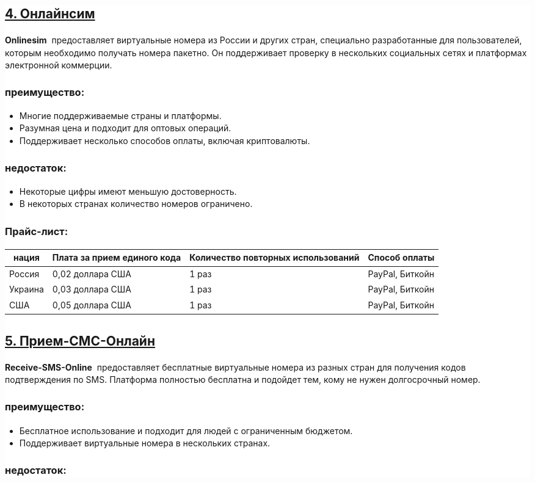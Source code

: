 ## [4\. Онлайнсим](https://onlinesim.ru/)

[](https://github.com/mmhunter3515/receivesms#4-onlinesim)

**Onlinesim**  предоставляет виртуальные номера из России и других стран, специально разработанные для пользователей, которым необходимо получать номера пакетно. Он поддерживает проверку в нескольких социальных сетях и платформах электронной коммерции.

### преимущество:

[](https://github.com/mmhunter3515/receivesms#%E4%BC%98%E7%82%B9-3)

- Многие поддерживаемые страны и платформы.
- Разумная цена и подходит для оптовых операций.
- Поддерживает несколько способов оплаты, включая криптовалюты.

### недостаток:

[](https://github.com/mmhunter3515/receivesms#%E7%BC%BA%E7%82%B9-3)

- Некоторые цифры имеют меньшую достоверность.
- В некоторых странах количество номеров ограничено.

### Прайс-лист:

[](https://github.com/mmhunter3515/receivesms#%E4%BB%B7%E6%A0%BC%E8%A1%A8-3)

| нация | Плата за прием единого кода | Количество повторных использований | Способ оплаты |
| --- | --- | --- | --- |
| Россия | 0,02 доллара США | 1 раз | PayPal, Биткойн |
| Украина | 0,03 доллара США | 1 раз | PayPal, Биткойн |
| США | 0,05 доллара США | 1 раз | PayPal, Биткойн |

## [5\. Прием-СМС-Онлайн](https://receive-sms-online.info/)

[](https://github.com/mmhunter3515/receivesms#5-receive-sms-online)

**Receive-SMS-Online**  предоставляет бесплатные виртуальные номера из разных стран для получения кодов подтверждения по SMS. Платформа полностью бесплатна и подойдет тем, кому не нужен долгосрочный номер.

### преимущество:

[](https://github.com/mmhunter3515/receivesms#%E4%BC%98%E7%82%B9-4)

- Бесплатное использование и подходит для людей с ограниченным бюджетом.
- Поддерживает виртуальные номера в нескольких странах.

### недостаток:

[](https://github.com/mmhunter3515/receivesms#%E7%BC%BA%E7%82%B9-4)

